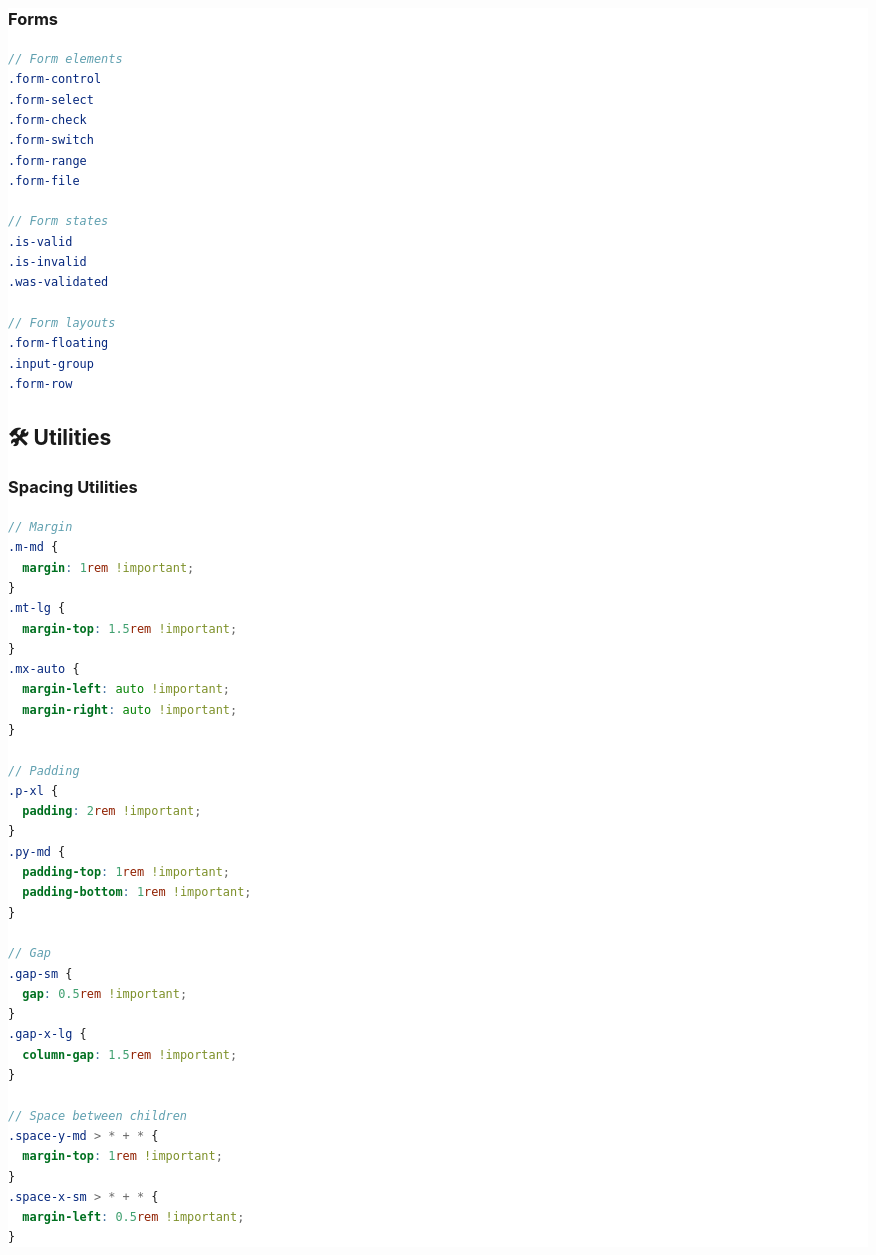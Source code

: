 ### Forms

```scss
// Form elements
.form-control
.form-select
.form-check
.form-switch
.form-range
.form-file

// Form states
.is-valid
.is-invalid
.was-validated

// Form layouts
.form-floating
.input-group
.form-row
```

## 🛠️ Utilities

### Spacing Utilities

```scss
// Margin
.m-md {
  margin: 1rem !important;
}
.mt-lg {
  margin-top: 1.5rem !important;
}
.mx-auto {
  margin-left: auto !important;
  margin-right: auto !important;
}

// Padding
.p-xl {
  padding: 2rem !important;
}
.py-md {
  padding-top: 1rem !important;
  padding-bottom: 1rem !important;
}

// Gap
.gap-sm {
  gap: 0.5rem !important;
}
.gap-x-lg {
  column-gap: 1.5rem !important;
}

// Space between children
.space-y-md > * + * {
  margin-top: 1rem !important;
}
.space-x-sm > * + * {
  margin-left: 0.5rem !important;
}
```